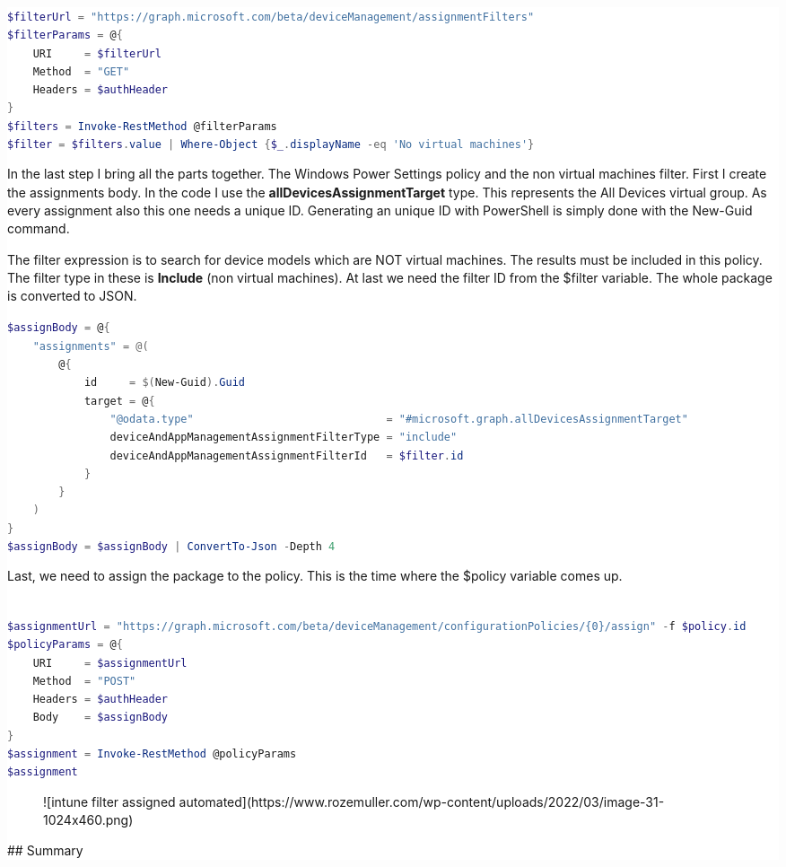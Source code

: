 ```powershell
$filterUrl = "https://graph.microsoft.com/beta/deviceManagement/assignmentFilters"
$filterParams = @{
    URI     = $filterUrl 
    Method  = "GET"
    Headers = $authHeader
}
$filters = Invoke-RestMethod @filterParams
$filter = $filters.value | Where-Object {$_.displayName -eq 'No virtual machines'}
```

In the last step I bring all the parts together. The Windows Power Settings policy and the non virtual machines filter. First I create the assignments body. In the code I use the **allDevicesAssignmentTarget** type. This represents the All Devices virtual group. As every assignment also this one needs a unique ID. Generating an unique ID with PowerShell is simply done with the New-Guid command.

The filter expression is to search for device models which are NOT virtual machines. The results must be included in this policy. The filter type in these is **Include** (non virtual machines). At last we need the filter ID from the $filter variable. The whole package is converted to JSON.

```powershell
$assignBody = @{
    "assignments" = @(
        @{
            id     = $(New-Guid).Guid
            target = @{
                "@odata.type"                              = "#microsoft.graph.allDevicesAssignmentTarget"
                deviceAndAppManagementAssignmentFilterType = "include"
                deviceAndAppManagementAssignmentFilterId   = $filter.id
            }
        }
    )
}
$assignBody = $assignBody | ConvertTo-Json -Depth 4
```

Last, we need to assign the package to the policy. This is the time where the $policy variable comes up.

```powershell

$assignmentUrl = "https://graph.microsoft.com/beta/deviceManagement/configurationPolicies/{0}/assign" -f $policy.id
$policyParams = @{
    URI     = $assignmentUrl 
    Method  = "POST"
    Headers = $authHeader
    Body    = $assignBody
}
$assignment = Invoke-RestMethod @policyParams
$assignment
```

<div class="wp-block-image"><figure class="aligncenter size-large is-resized">![intune filter assigned automated](https://www.rozemuller.com/wp-content/uploads/2022/03/image-31-1024x460.png)</figure></div>## Summary
